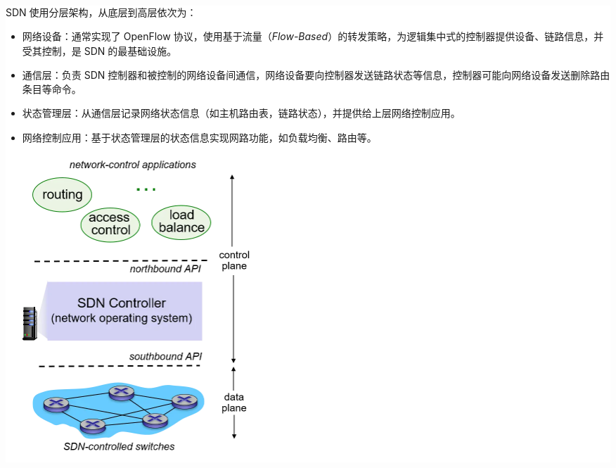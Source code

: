 SDN 使用分层架构，从底层到高层依次为：

- 网络设备：通常实现了 OpenFlow 协议，使用基于流量（*Flow-Based*）的转发策略，为逻辑集中式的控制器提供设备、链路信息，并受其控制，是 SDN 的最基础设施。

- 通信层：负责 SDN 控制器和被控制的网络设备间通信，网络设备要向控制器发送链路状态等信息，控制器可能向网络设备发送删除路由条目等命令。

- 状态管理层：从通信层记录网络状态信息（如主机路由表，链路状态），并提供给上层网络控制应用。

- 网络控制应用：基于状态管理层的状态信息实现网路功能，如负载均衡、路由等。

  <img src="images/SND-architecture.webp" alt="SND-architecture" style="zoom: 50%;" />
